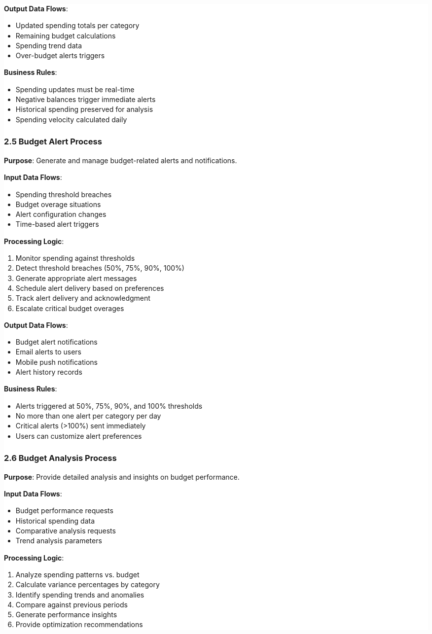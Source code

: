 **Output Data Flows**:
- Updated spending totals per category
- Remaining budget calculations
- Spending trend data
- Over-budget alerts triggers

**Business Rules**:
- Spending updates must be real-time
- Negative balances trigger immediate alerts
- Historical spending preserved for analysis
- Spending velocity calculated daily

### 2.5 Budget Alert Process
**Purpose**: Generate and manage budget-related alerts and notifications.

**Input Data Flows**:
- Spending threshold breaches
- Budget overage situations
- Alert configuration changes
- Time-based alert triggers

**Processing Logic**:
1. Monitor spending against thresholds
2. Detect threshold breaches (50%, 75%, 90%, 100%)
3. Generate appropriate alert messages
4. Schedule alert delivery based on preferences
5. Track alert delivery and acknowledgment
6. Escalate critical budget overages

**Output Data Flows**:
- Budget alert notifications
- Email alerts to users
- Mobile push notifications
- Alert history records

**Business Rules**:
- Alerts triggered at 50%, 75%, 90%, and 100% thresholds
- No more than one alert per category per day
- Critical alerts (>100%) sent immediately
- Users can customize alert preferences

### 2.6 Budget Analysis Process
**Purpose**: Provide detailed analysis and insights on budget performance.

**Input Data Flows**:
- Budget performance requests
- Historical spending data
- Comparative analysis requests
- Trend analysis parameters

**Processing Logic**:
1. Analyze spending patterns vs. budget
2. Calculate variance percentages by category
3. Identify spending trends and anomalies
4. Compare against previous periods
5. Generate performance insights
6. Provide optimization recommendations
